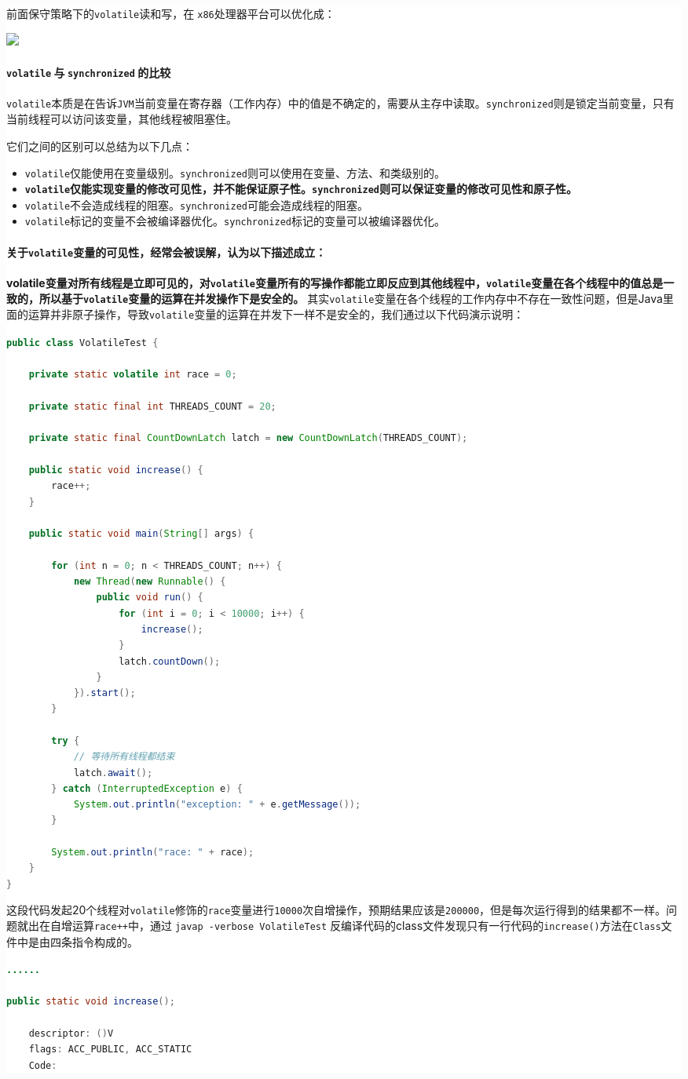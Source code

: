 前面保守策略下的`volatile`读和写，在 `x86`处理器平台可以优化成：

![](/blog/images/201706_1/24.png)

#### `volatile` 与 `synchronized` 的比较
`volatile`本质是在告诉`JVM`当前变量在寄存器（工作内存）中的值是不确定的，需要从主存中读取。`synchronized`则是锁定当前变量，只有当前线程可以访问该变量，其他线程被阻塞住。

它们之间的区别可以总结为以下几点：
- `volatile`仅能使用在变量级别。`synchronized`则可以使用在变量、方法、和类级别的。
- **`volatile`仅能实现变量的修改可见性，并不能保证原子性。`synchronized`则可以保证变量的修改可见性和原子性。**
- `volatile`不会造成线程的阻塞。`synchronized`可能会造成线程的阻塞。
- `volatile`标记的变量不会被编译器优化。`synchronized`标记的变量可以被编译器优化。

#### 关于`volatile`变量的可见性，经常会被误解，认为以下描述成立：
**volatile变量对所有线程是立即可见的，对`volatile`变量所有的写操作都能立即反应到其他线程中，`volatile`变量在各个线程中的值总是一致的，所以基于`volatile`变量的运算在并发操作下是安全的。**
其实`volatile`变量在各个线程的工作内存中不存在一致性问题，但是Java里面的运算并非原子操作，导致`volatile`变量的运算在并发下一样不是安全的，我们通过以下代码演示说明：

```java
public class VolatileTest {

    private static volatile int race = 0;

    private static final int THREADS_COUNT = 20;

    private static final CountDownLatch latch = new CountDownLatch(THREADS_COUNT);

    public static void increase() {
        race++;
    }

    public static void main(String[] args) {

        for (int n = 0; n < THREADS_COUNT; n++) {
            new Thread(new Runnable() {
                public void run() {
                    for (int i = 0; i < 10000; i++) {
                        increase();
                    }
                    latch.countDown();
                }
            }).start();
        }

        try {
            // 等待所有线程都结束
            latch.await();
        } catch (InterruptedException e) {
            System.out.println("exception: " + e.getMessage());
        }

        System.out.println("race: " + race);
    }
}
```
这段代码发起20个线程对`volatile`修饰的`race`变量进行`10000`次自增操作，预期结果应该是`200000`，但是每次运行得到的结果都不一样。问题就出在自增运算`race++`中，通过 `javap -verbose VolatileTest` 反编译代码的class文件发现只有一行代码的`increase()`方法在`Class`文件中是由四条指令构成的。
```java
......
  
public static void increase();

    descriptor: ()V
    flags: ACC_PUBLIC, ACC_STATIC
    Code:
```